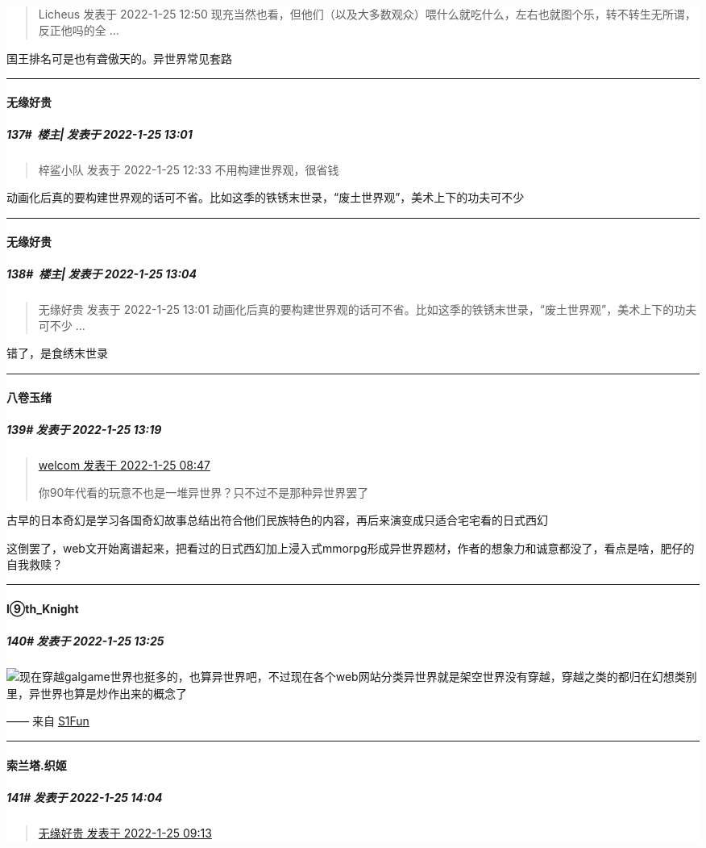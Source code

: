 <blockquote>Licheus 发表于 2022-1-25 12:50
现充当然也看，但他们（以及大多数观众）喂什么就吃什么，左右也就图个乐，转不转生无所谓，反正他吗的全 ...</blockquote>
国王排名可是也有聋傲天的。异世界常见套路

*****

####  无缘好贵  
##### 137#         楼主| 发表于 2022-1-25 13:01

<blockquote>梓鲨小队 发表于 2022-1-25 12:33
不用构建世界观，很省钱</blockquote>
动画化后真的要构建世界观的话可不省。比如这季的铁锈末世录，“废土世界观”，美术上下的功夫可不少

*****

####  无缘好贵  
##### 138#         楼主| 发表于 2022-1-25 13:04

<blockquote>无缘好贵 发表于 2022-1-25 13:01
动画化后真的要构建世界观的话可不省。比如这季的铁锈末世录，“废土世界观”，美术上下的功夫可不少 ...</blockquote>
错了，是食绣末世录



*****

####  八卷玉绪  
##### 139#       发表于 2022-1-25 13:19

<blockquote><a href="httphttps://bbs.saraba1st.com/2b/forum.php?mod=redirect&amp;goto=findpost&amp;pid=54420358&amp;ptid=2049088" target="_blank">welcom 发表于 2022-1-25 08:47</a>

你90年代看的玩意不也是一堆异世界？只不过不是那种异世界罢了</blockquote>
古早的日本奇幻是学习各国奇幻故事总结出符合他们民族特色的内容，再后来演变成只适合宅宅看的日式西幻

这倒罢了，web文开始离谱起来，把看过的日式西幻加上浸入式mmorpg形成异世界题材，作者的想象力和诚意都没了，看点是啥，肥仔的自我救赎？



*****

####  l⑨th_Knight  
##### 140#       发表于 2022-1-25 13:25

<img src="https://static.saraba1st.com/image/smiley/face2017/067.png" referrerpolicy="no-referrer">现在穿越galgame世界也挺多的，也算异世界吧，不过现在各个web网站分类异世界就是架空世界没有穿越，穿越之类的都归在幻想类别里，异世界也算是炒作出来的概念了

—— 来自 [S1Fun](https://s1fun.koalcat.com)



*****

####  索兰塔.织姬  
##### 141#       发表于 2022-1-25 14:04

<blockquote><a href="httphttps://bbs.saraba1st.com/2b/forum.php?mod=redirect&amp;goto=findpost&amp;pid=54420576&amp;ptid=2049088" target="_blank">无缘好贵 发表于 2022-1-25 09:13</a>
